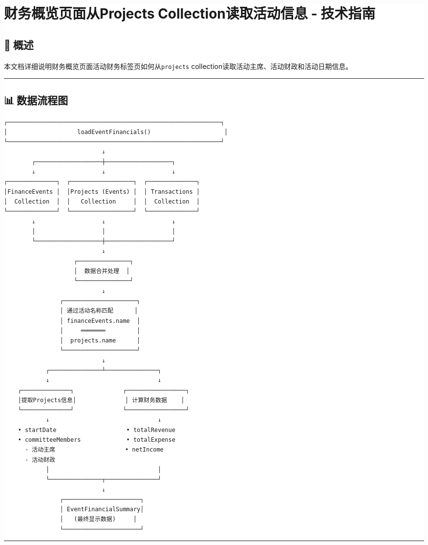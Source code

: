 # 财务概览页面从Projects Collection读取活动信息 - 技术指南

## 🎯 概述

本文档详细说明财务概览页面活动财务标签页如何从`projects` collection读取活动主席、活动财政和活动日期信息。

---

## 📊 数据流程图

```
┌─────────────────────────────────────────────────────────────┐
│                    loadEventFinancials()                     │
└─────────────────────────────────────────────────────────────┘
                            ↓
        ┌───────────────────┼───────────────────┐
        ↓                   ↓                   ↓
┌──────────────┐  ┌──────────────────┐  ┌──────────────┐
│FinanceEvents │  │Projects (Events) │  │ Transactions │
│  Collection  │  │   Collection     │  │  Collection  │
└──────────────┘  └──────────────────┘  └──────────────┘
        ↓                   ↓                   ↓
        │                   │                   │
        └───────────────────┼───────────────────┘
                            ↓
                    ┌───────────────┐
                    │  数据合并处理  │
                    └───────────────┘
                            ↓
                ┌─────────────────────┐
                │ 通过活动名称匹配      │
                │ financeEvents.name  │
                │     ═══════         │
                │  projects.name      │
                └─────────────────────┘
                            ↓
            ┌───────────────┴───────────────┐
            ↓                               ↓
    ┌──────────────┐              ┌─────────────────┐
    │提取Projects信息│              │ 计算财务数据    │
    └──────────────┘              └─────────────────┘
            ↓                               ↓
    • startDate                    • totalRevenue
    • committeeMembers             • totalExpense
      - 活动主席                    • netIncome
      - 活动财政
            │                               │
            └───────────────┬───────────────┘
                            ↓
                ┌──────────────────────┐
                │ EventFinancialSummary│
                │   (最终显示数据)     │
                └──────────────────────┘
```

---